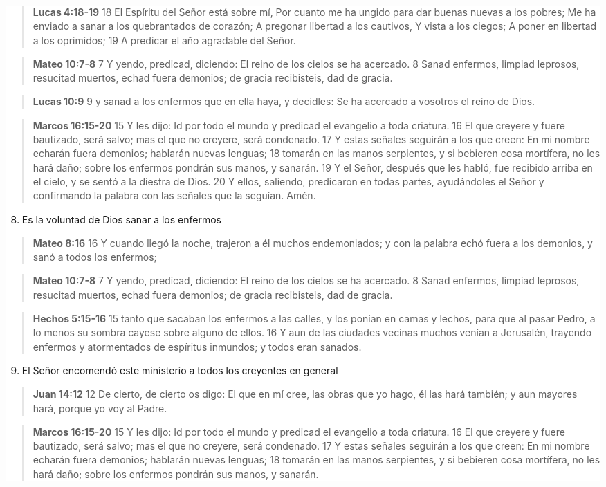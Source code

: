 > **Lucas 4:18-19**
> 18 El Espíritu del Señor está sobre mí, Por cuanto me ha ungido para dar buenas nuevas a los pobres; Me ha enviado a sanar a los quebrantados de corazón; A pregonar libertad a los cautivos, Y vista a los ciegos; A poner en libertad a los oprimidos;
 19 A predicar el año agradable del Señor.

> **Mateo 10:7-8**
> 7 Y yendo, predicad, diciendo: El reino de los cielos se ha acercado.
 8 Sanad enfermos, limpiad leprosos, resucitad muertos, echad fuera demonios; de gracia recibisteis, dad de gracia.

> **Lucas 10:9**
> 9 y sanad a los enfermos que en ella haya, y decidles: Se ha acercado a vosotros el reino de Dios.

> **Marcos 16:15-20**
> 15 Y les dijo: Id por todo el mundo y predicad el evangelio a toda criatura.
 16 El que creyere y fuere bautizado, será salvo; mas el que no creyere, será condenado.
 17 Y estas señales seguirán a los que creen: En mi nombre echarán fuera demonios; hablarán nuevas lenguas;
 18 tomarán en las manos serpientes, y si bebieren cosa mortífera, no les hará daño; sobre los enfermos pondrán sus manos, y sanarán.
 19 Y el Señor, después que les habló, fue recibido arriba en el cielo, y se sentó a la diestra de Dios.
 20 Y ellos, saliendo, predicaron en todas partes, ayudándoles el Señor y confirmando la palabra con las señales que la seguían. Amén.
8. Es la voluntad de Dios sanar a los enfermos

> **Mateo 8:16**
> 16 Y cuando llegó la noche, trajeron a él muchos endemoniados; y con la palabra echó fuera a los demonios, y sanó a todos los enfermos;

> **Mateo 10:7-8**
> 7 Y yendo, predicad, diciendo: El reino de los cielos se ha acercado.
 8 Sanad enfermos, limpiad leprosos, resucitad muertos, echad fuera demonios; de gracia recibisteis, dad de gracia.

> **Hechos 5:15-16**
> 15 tanto que sacaban los enfermos a las calles, y los ponían en camas y lechos, para que al pasar Pedro, a lo menos su sombra cayese sobre alguno de ellos.
 16 Y aun de las ciudades vecinas muchos venían a Jerusalén, trayendo enfermos y atormentados de espíritus inmundos; y todos eran sanados.
9. El Señor encomendó este ministerio a todos los creyentes en general

> **Juan 14:12**
> 12 De cierto, de cierto os digo: El que en mí cree, las obras que yo hago, él las hará también; y aun mayores hará, porque yo voy al Padre.

> **Marcos 16:15-20**
> 15 Y les dijo: Id por todo el mundo y predicad el evangelio a toda criatura.
 16 El que creyere y fuere bautizado, será salvo; mas el que no creyere, será condenado.
 17 Y estas señales seguirán a los que creen: En mi nombre echarán fuera demonios; hablarán nuevas lenguas;
 18 tomarán en las manos serpientes, y si bebieren cosa mortífera, no les hará daño; sobre los enfermos pondrán sus manos, y sanarán.
